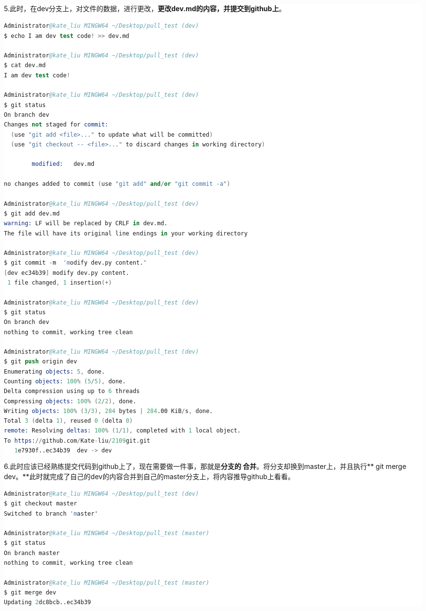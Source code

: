 5.此时，在dev分支上，对文件的数据，进行更改，**更改dev.md的内容，并提交到github上**。
```s
Administrator@kate_liu MINGW64 ~/Desktop/pull_test (dev)
$ echo I am dev test code! >> dev.md

Administrator@kate_liu MINGW64 ~/Desktop/pull_test (dev)
$ cat dev.md
I am dev test code!

Administrator@kate_liu MINGW64 ~/Desktop/pull_test (dev)
$ git status
On branch dev
Changes not staged for commit:
  (use "git add <file>..." to update what will be committed)
  (use "git checkout -- <file>..." to discard changes in working directory)

        modified:   dev.md

no changes added to commit (use "git add" and/or "git commit -a")

Administrator@kate_liu MINGW64 ~/Desktop/pull_test (dev)
$ git add dev.md
warning: LF will be replaced by CRLF in dev.md.
The file will have its original line endings in your working directory

Administrator@kate_liu MINGW64 ~/Desktop/pull_test (dev)
$ git commit -m  'modify dev.py content.'
[dev ec34b39] modify dev.py content.
 1 file changed, 1 insertion(+)

Administrator@kate_liu MINGW64 ~/Desktop/pull_test (dev)
$ git status
On branch dev
nothing to commit, working tree clean

Administrator@kate_liu MINGW64 ~/Desktop/pull_test (dev)
$ git push origin dev
Enumerating objects: 5, done.
Counting objects: 100% (5/5), done.
Delta compression using up to 6 threads
Compressing objects: 100% (2/2), done.
Writing objects: 100% (3/3), 284 bytes | 284.00 KiB/s, done.
Total 3 (delta 1), reused 0 (delta 0)
remote: Resolving deltas: 100% (1/1), completed with 1 local object.
To https://github.com/Kate-liu/2109git.git
   1e7930f..ec34b39  dev -> dev


```

6.此时应该已经熟练提交代码到github上了，现在需要做一件事，那就是**分支的 合并**。将分支却换到master上，并且执行** git merge dev。**此时就完成了自己的dev的内容合并到自己的master分支上，将内容推导github上看看。
```s
Administrator@kate_liu MINGW64 ~/Desktop/pull_test (dev)
$ git checkout master
Switched to branch 'master'

Administrator@kate_liu MINGW64 ~/Desktop/pull_test (master)
$ git status
On branch master
nothing to commit, working tree clean

Administrator@kate_liu MINGW64 ~/Desktop/pull_test (master)
$ git merge dev
Updating 2dc8bcb..ec34b39
```